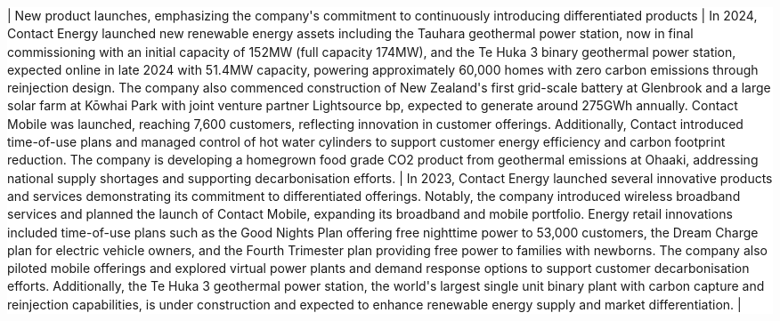 | New product launches, emphasizing the company's commitment to continuously introducing differentiated products | In 2024, Contact Energy launched new renewable energy assets including the Tauhara geothermal power station, now in final commissioning with an initial capacity of 152MW (full capacity 174MW), and the Te Huka 3 binary geothermal power station, expected online in late 2024 with 51.4MW capacity, powering approximately 60,000 homes with zero carbon emissions through reinjection design. The company also commenced construction of New Zealand's first grid-scale battery at Glenbrook and a large solar farm at Kōwhai Park with joint venture partner Lightsource bp, expected to generate around 275GWh annually. Contact Mobile was launched, reaching 7,600 customers, reflecting innovation in customer offerings. Additionally, Contact introduced time-of-use plans and managed control of hot water cylinders to support customer energy efficiency and carbon footprint reduction. The company is developing a homegrown food grade CO2 product from geothermal emissions at Ohaaki, addressing national supply shortages and supporting decarbonisation efforts. | In 2023, Contact Energy launched several innovative products and services demonstrating its commitment to differentiated offerings. Notably, the company introduced wireless broadband services and planned the launch of Contact Mobile, expanding its broadband and mobile portfolio. Energy retail innovations included time-of-use plans such as the Good Nights Plan offering free nighttime power to 53,000 customers, the Dream Charge plan for electric vehicle owners, and the Fourth Trimester plan providing free power to families with newborns. The company also piloted mobile offerings and explored virtual power plants and demand response options to support customer decarbonisation efforts. Additionally, the Te Huka 3 geothermal power station, the world's largest single unit binary plant with carbon capture and reinjection capabilities, is under construction and expected to enhance renewable energy supply and market differentiation. |
